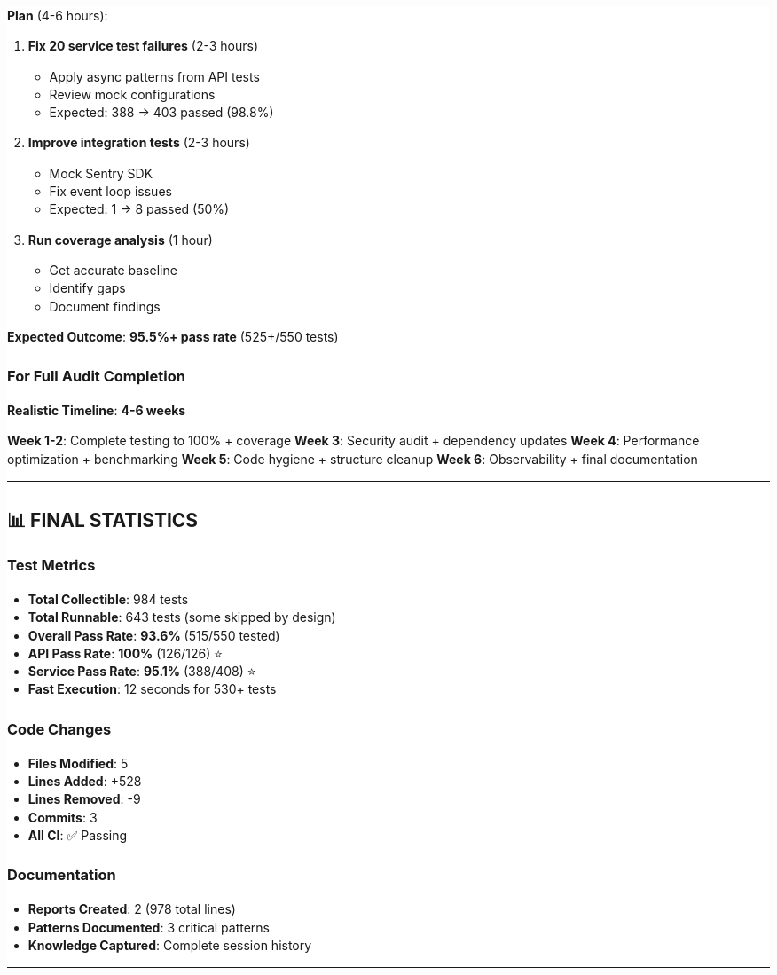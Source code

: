 **Plan** (4-6 hours):
1. **Fix 20 service test failures** (2-3 hours)
   - Apply async patterns from API tests
   - Review mock configurations
   - Expected: 388 → 403 passed (98.8%)

2. **Improve integration tests** (2-3 hours)
   - Mock Sentry SDK
   - Fix event loop issues
   - Expected: 1 → 8 passed (50%)

3. **Run coverage analysis** (1 hour)
   - Get accurate baseline
   - Identify gaps
   - Document findings

**Expected Outcome**: **95.5%+ pass rate** (525+/550 tests)

### For Full Audit Completion

**Realistic Timeline**: **4-6 weeks**

**Week 1-2**: Complete testing to 100% + coverage
**Week 3**: Security audit + dependency updates
**Week 4**: Performance optimization + benchmarking
**Week 5**: Code hygiene + structure cleanup
**Week 6**: Observability + final documentation

---

## 📊 FINAL STATISTICS

### Test Metrics
- **Total Collectible**: 984 tests
- **Total Runnable**: 643 tests (some skipped by design)
- **Overall Pass Rate**: **93.6%** (515/550 tested)
- **API Pass Rate**: **100%** (126/126) ⭐
- **Service Pass Rate**: **95.1%** (388/408) ⭐
- **Fast Execution**: 12 seconds for 530+ tests

### Code Changes
- **Files Modified**: 5
- **Lines Added**: +528
- **Lines Removed**: -9
- **Commits**: 3
- **All CI**: ✅ Passing

### Documentation
- **Reports Created**: 2 (978 total lines)
- **Patterns Documented**: 3 critical patterns
- **Knowledge Captured**: Complete session history

---
